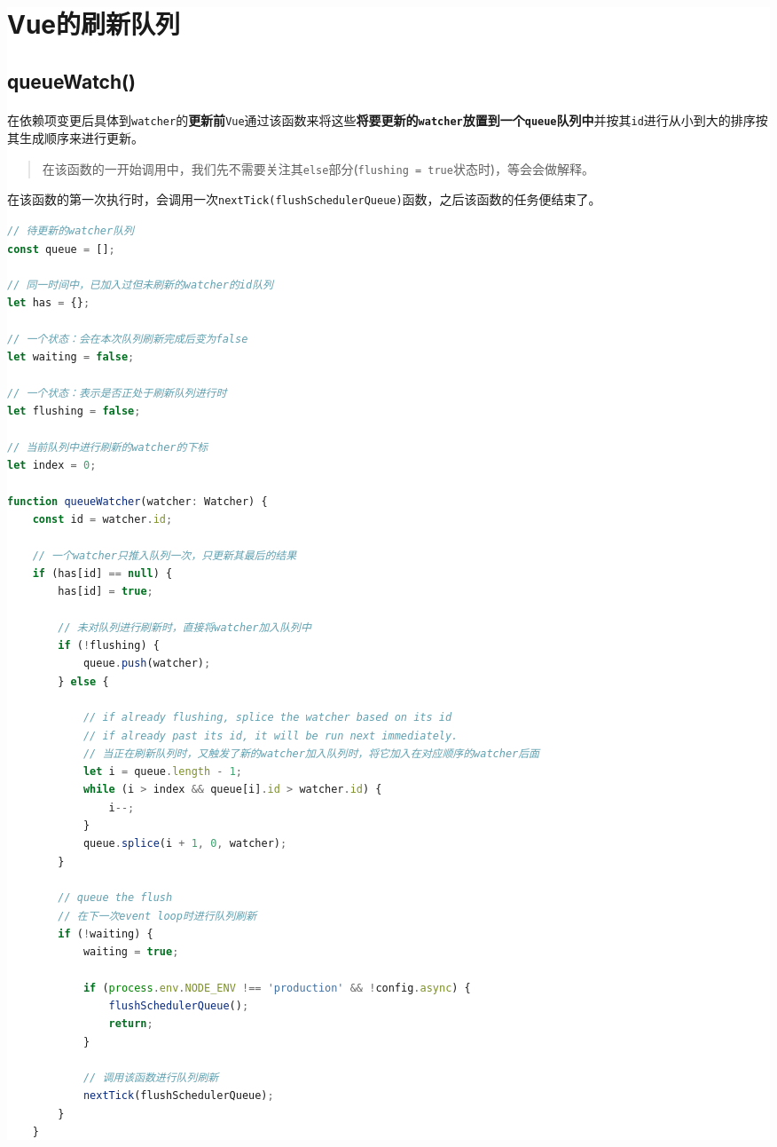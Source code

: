 # Vue的刷新队列

## queueWatch()

在依赖项变更后具体到`watcher`的**更新前**`Vue`通过该函数来将这些**将要更新的`watcher`放置到一个`queue`队列中**并按其`id`进行从小到大的排序按其生成顺序来进行更新。

>在该函数的一开始调用中，我们先不需要关注其`else`部分(`flushing = true`状态时)，等会会做解释。

在该函数的第一次执行时，会调用一次`nextTick(flushSchedulerQueue)`函数，之后该函数的任务便结束了。

```js
// 待更新的watcher队列
const queue = [];

// 同一时间中，已加入过但未刷新的watcher的id队列
let has = {};

// 一个状态：会在本次队列刷新完成后变为false
let waiting = false;

// 一个状态：表示是否正处于刷新队列进行时
let flushing = false;

// 当前队列中进行刷新的watcher的下标
let index = 0;

function queueWatcher(watcher: Watcher) {
    const id = watcher.id;

    // 一个watcher只推入队列一次，只更新其最后的结果
    if (has[id] == null) {
        has[id] = true;

        // 未对队列进行刷新时，直接将watcher加入队列中
        if (!flushing) {
            queue.push(watcher);
        } else {

            // if already flushing, splice the watcher based on its id
            // if already past its id, it will be run next immediately.
            // 当正在刷新队列时，又触发了新的watcher加入队列时，将它加入在对应顺序的watcher后面
            let i = queue.length - 1;
            while (i > index && queue[i].id > watcher.id) {
                i--;
            }
            queue.splice(i + 1, 0, watcher);
        }

        // queue the flush
        // 在下一次event loop时进行队列刷新
        if (!waiting) {
            waiting = true;

            if (process.env.NODE_ENV !== 'production' && !config.async) {
                flushSchedulerQueue();
                return;
            }

            // 调用该函数进行队列刷新
            nextTick(flushSchedulerQueue);
        }
    }
```